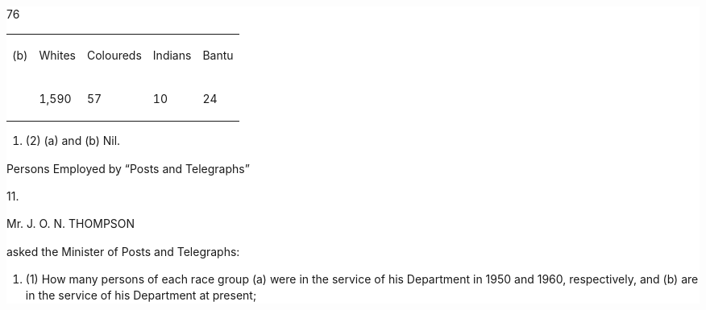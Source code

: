 <td><p>76</p></td>

</tr>

</table>

<table>

<tr>

<td><p>(b)</p></td>

<td><p>Whites</p></td>

<td><p>Coloureds</p></td>

<td><p>Indians</p></td>

<td><p>Bantu</p></td>

</tr>

<tr>

<td><p></p></td>

<td><p>1,590</p></td>

<td><p>57</p></td>

<td><p>10</p></td>

<td><p>24</p></td>

</tr>

</table>

<ol>

<li>(2) (a) and (b) Nil.</li>

</ol>

</answer>

</writtenStatements>

<writtenStatements>

<heading>Persons Employed by &#x201C;Posts and Telegraphs&#x201D;</heading>

<question by="#thompson" to="#minister_of_posts_and_telegraphs">

<num>11.</num>

<from>Mr. J. O. N. THOMPSON</from>

<p>asked the Minister of Posts and Telegraphs:</p>

<ol>

<li>(1) How many persons of each race group (a) were in the service of his Department in 1950 and 1960, respectively, and (b) are in the service of his Department at present;</li>
